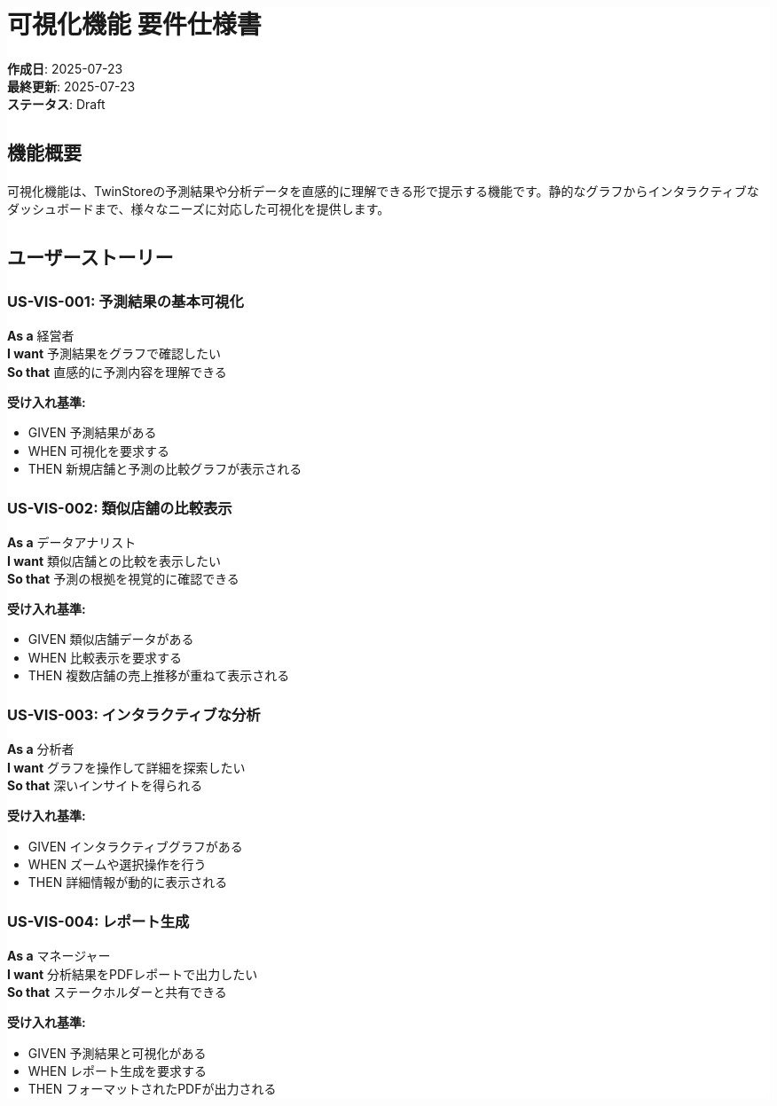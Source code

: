 # 可視化機能 要件仕様書

**作成日**: 2025-07-23  
**最終更新**: 2025-07-23  
**ステータス**: Draft  

## 機能概要

可視化機能は、TwinStoreの予測結果や分析データを直感的に理解できる形で提示する機能です。静的なグラフからインタラクティブなダッシュボードまで、様々なニーズに対応した可視化を提供します。

## ユーザーストーリー

### US-VIS-001: 予測結果の基本可視化
**As a** 経営者  
**I want** 予測結果をグラフで確認したい  
**So that** 直感的に予測内容を理解できる  

**受け入れ基準:**
- GIVEN 予測結果がある
- WHEN 可視化を要求する
- THEN 新規店舗と予測の比較グラフが表示される

### US-VIS-002: 類似店舗の比較表示
**As a** データアナリスト  
**I want** 類似店舗との比較を表示したい  
**So that** 予測の根拠を視覚的に確認できる  

**受け入れ基準:**
- GIVEN 類似店舗データがある
- WHEN 比較表示を要求する
- THEN 複数店舗の売上推移が重ねて表示される

### US-VIS-003: インタラクティブな分析
**As a** 分析者  
**I want** グラフを操作して詳細を探索したい  
**So that** 深いインサイトを得られる  

**受け入れ基準:**
- GIVEN インタラクティブグラフがある
- WHEN ズームや選択操作を行う
- THEN 詳細情報が動的に表示される

### US-VIS-004: レポート生成
**As a** マネージャー  
**I want** 分析結果をPDFレポートで出力したい  
**So that** ステークホルダーと共有できる  

**受け入れ基準:**
- GIVEN 予測結果と可視化がある
- WHEN レポート生成を要求する
- THEN フォーマットされたPDFが出力される
